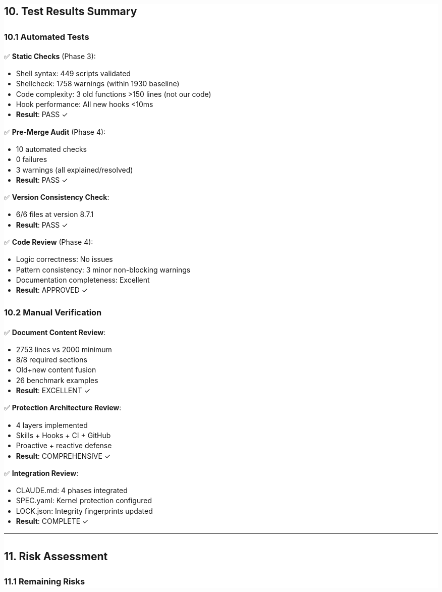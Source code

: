 ## 10. Test Results Summary

### 10.1 Automated Tests

✅ **Static Checks** (Phase 3):
- Shell syntax: 449 scripts validated
- Shellcheck: 1758 warnings (within 1930 baseline)
- Code complexity: 3 old functions >150 lines (not our code)
- Hook performance: All new hooks <10ms
- **Result**: PASS ✓

✅ **Pre-Merge Audit** (Phase 4):
- 10 automated checks
- 0 failures
- 3 warnings (all explained/resolved)
- **Result**: PASS ✓

✅ **Version Consistency Check**:
- 6/6 files at version 8.7.1
- **Result**: PASS ✓

✅ **Code Review** (Phase 4):
- Logic correctness: No issues
- Pattern consistency: 3 minor non-blocking warnings
- Documentation completeness: Excellent
- **Result**: APPROVED ✓

### 10.2 Manual Verification

✅ **Document Content Review**:
- 2753 lines vs 2000 minimum
- 8/8 required sections
- Old+new content fusion
- 26 benchmark examples
- **Result**: EXCELLENT ✓

✅ **Protection Architecture Review**:
- 4 layers implemented
- Skills + Hooks + CI + GitHub
- Proactive + reactive defense
- **Result**: COMPREHENSIVE ✓

✅ **Integration Review**:
- CLAUDE.md: 4 phases integrated
- SPEC.yaml: Kernel protection configured
- LOCK.json: Integrity fingerprints updated
- **Result**: COMPLETE ✓

---

## 11. Risk Assessment

### 11.1 Remaining Risks
